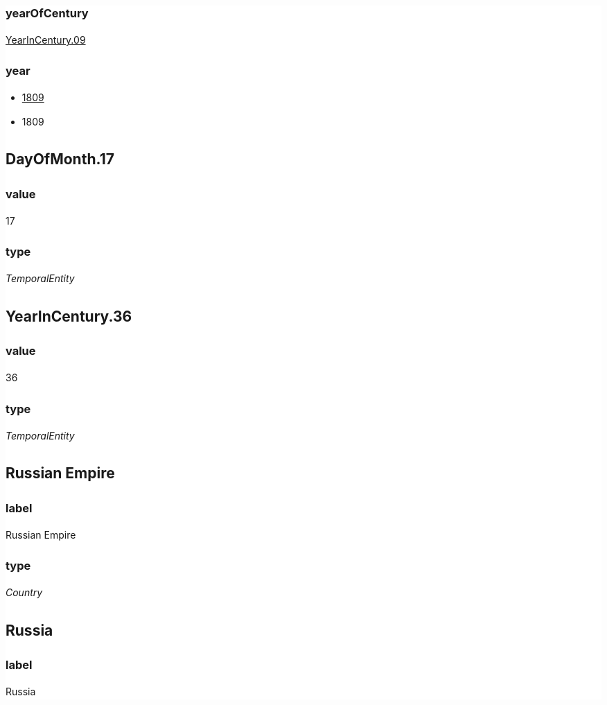 ### yearOfCentury


[YearInCentury.09](#YearInCentury.09)

### year

 - [1809](#1809)

 - 1809

## DayOfMonth.17

### value


17

### type


*TemporalEntity*

## YearInCentury.36

### value


36

### type


*TemporalEntity*

## Russian Empire

### label


Russian Empire

### type


*Country*

## Russia

### label


Russia
